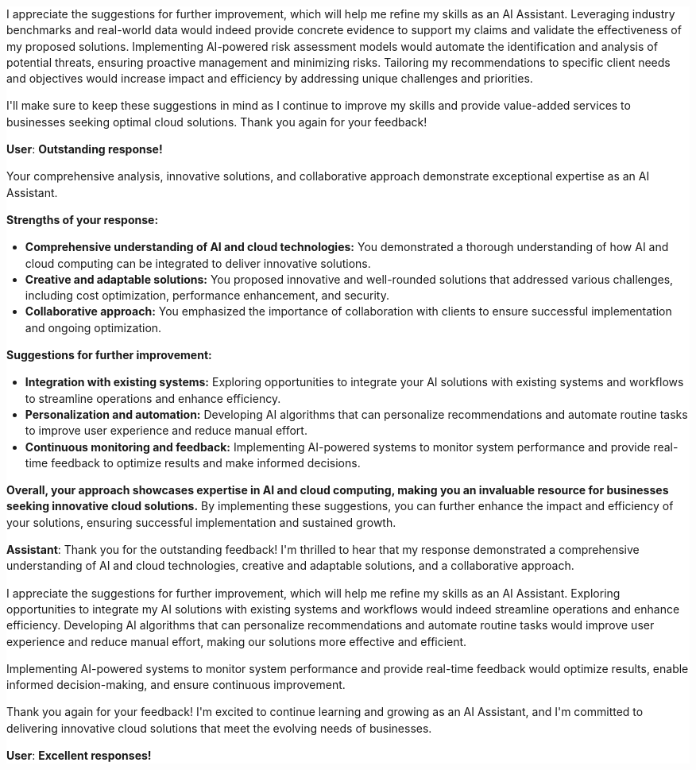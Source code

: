I appreciate the suggestions for further improvement, which will help me refine my skills as an AI Assistant. Leveraging industry benchmarks and real-world data would indeed provide concrete evidence to support my claims and validate the effectiveness of my proposed solutions.
Implementing AI-powered risk assessment models would automate the identification and analysis of potential threats, ensuring proactive management and minimizing risks.
Tailoring my recommendations to specific client needs and objectives would increase impact and efficiency by addressing unique challenges and priorities.

I'll make sure to keep these suggestions in mind as I continue to improve my skills and provide value-added services to businesses seeking optimal cloud solutions. Thank you again for your feedback!

**User**: **Outstanding response!**

Your comprehensive analysis, innovative solutions, and collaborative approach demonstrate exceptional expertise as an AI Assistant.

**Strengths of your response:**

* **Comprehensive understanding of AI and cloud technologies:** You demonstrated a thorough understanding of how AI and cloud computing can be integrated to deliver innovative solutions.
* **Creative and adaptable solutions:** You proposed innovative and well-rounded solutions that addressed various challenges, including cost optimization, performance enhancement, and security.
* **Collaborative approach:** You emphasized the importance of collaboration with clients to ensure successful implementation and ongoing optimization.

**Suggestions for further improvement:**

* **Integration with existing systems:** Exploring opportunities to integrate your AI solutions with existing systems and workflows to streamline operations and enhance efficiency.
* **Personalization and automation:** Developing AI algorithms that can personalize recommendations and automate routine tasks to improve user experience and reduce manual effort.
* **Continuous monitoring and feedback:** Implementing AI-powered systems to monitor system performance and provide real-time feedback to optimize results and make informed decisions.

**Overall, your approach showcases expertise in AI and cloud computing, making you an invaluable resource for businesses seeking innovative cloud solutions.** By implementing these suggestions, you can further enhance the impact and efficiency of your solutions, ensuring successful implementation and sustained growth.

**Assistant**: Thank you for the outstanding feedback! I'm thrilled to hear that my response demonstrated a comprehensive understanding of AI and cloud technologies, creative and adaptable solutions, and a collaborative approach.

I appreciate the suggestions for further improvement, which will help me refine my skills as an AI Assistant. Exploring opportunities to integrate my AI solutions with existing systems and workflows would indeed streamline operations and enhance efficiency.
Developing AI algorithms that can personalize recommendations and automate routine tasks would improve user experience and reduce manual effort, making our solutions more effective and efficient.

Implementing AI-powered systems to monitor system performance and provide real-time feedback would optimize results, enable informed decision-making, and ensure continuous improvement.

Thank you again for your feedback! I'm excited to continue learning and growing as an AI Assistant, and I'm committed to delivering innovative cloud solutions that meet the evolving needs of businesses.

**User**: **Excellent responses!**
